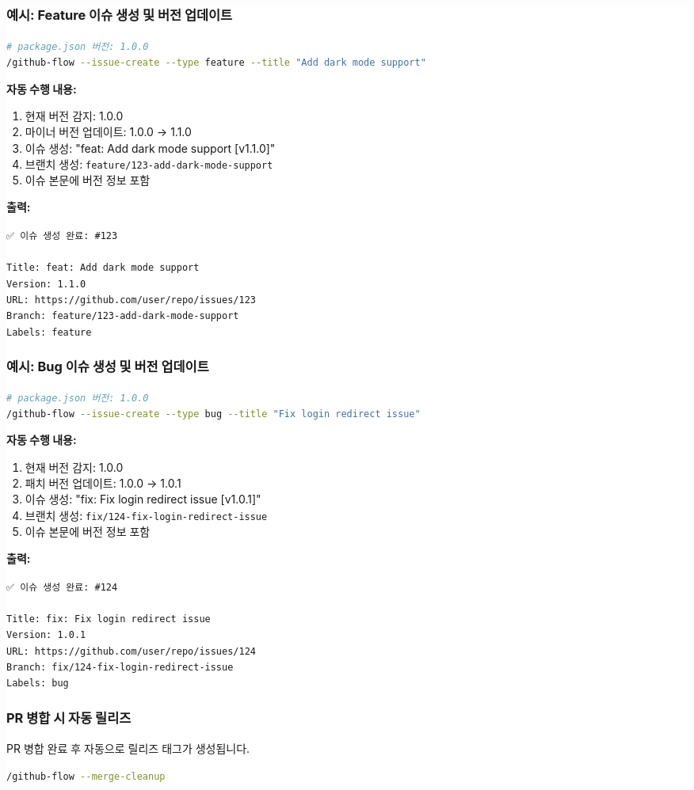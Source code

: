### 예시: Feature 이슈 생성 및 버전 업데이트

```bash
# package.json 버전: 1.0.0
/github-flow --issue-create --type feature --title "Add dark mode support"
```

**자동 수행 내용:**
1. 현재 버전 감지: 1.0.0
2. 마이너 버전 업데이트: 1.0.0 → 1.1.0
3. 이슈 생성: "feat: Add dark mode support [v1.1.0]"
4. 브랜치 생성: `feature/123-add-dark-mode-support`
5. 이슈 본문에 버전 정보 포함

**출력:**
```markdown
✅ 이슈 생성 완료: #123

Title: feat: Add dark mode support
Version: 1.1.0
URL: https://github.com/user/repo/issues/123
Branch: feature/123-add-dark-mode-support
Labels: feature
```

### 예시: Bug 이슈 생성 및 버전 업데이트

```bash
# package.json 버전: 1.0.0
/github-flow --issue-create --type bug --title "Fix login redirect issue"
```

**자동 수행 내용:**
1. 현재 버전 감지: 1.0.0
2. 패치 버전 업데이트: 1.0.0 → 1.0.1
3. 이슈 생성: "fix: Fix login redirect issue [v1.0.1]"
4. 브랜치 생성: `fix/124-fix-login-redirect-issue`
5. 이슈 본문에 버전 정보 포함

**출력:**
```markdown
✅ 이슈 생성 완료: #124

Title: fix: Fix login redirect issue
Version: 1.0.1
URL: https://github.com/user/repo/issues/124
Branch: fix/124-fix-login-redirect-issue
Labels: bug
```

### PR 병합 시 자동 릴리즈

PR 병합 완료 후 자동으로 릴리즈 태그가 생성됩니다.

```bash
/github-flow --merge-cleanup
```
